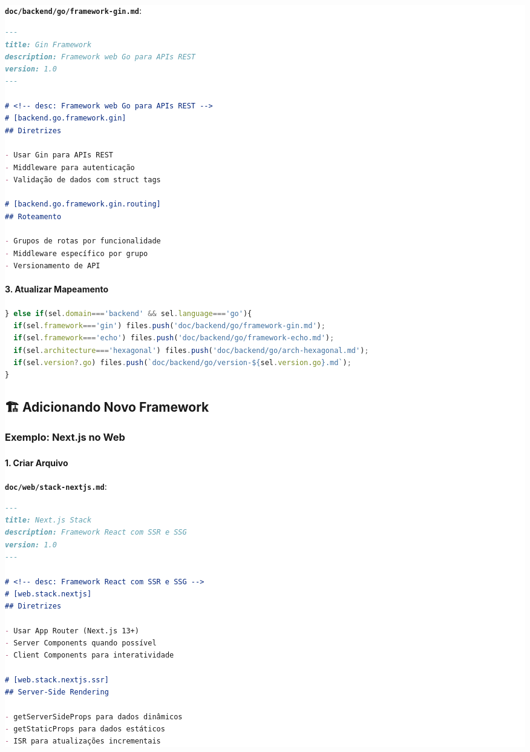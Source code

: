 **`doc/backend/go/framework-gin.md`**:
```markdown
---
title: Gin Framework
description: Framework web Go para APIs REST
version: 1.0
---

# <!-- desc: Framework web Go para APIs REST -->
# [backend.go.framework.gin]
## Diretrizes

- Usar Gin para APIs REST
- Middleware para autenticação
- Validação de dados com struct tags

# [backend.go.framework.gin.routing]
## Roteamento

- Grupos de rotas por funcionalidade
- Middleware específico por grupo
- Versionamento de API
```

#### 3. Atualizar Mapeamento

```javascript
} else if(sel.domain==='backend' && sel.language==='go'){
  if(sel.framework==='gin') files.push('doc/backend/go/framework-gin.md');
  if(sel.framework==='echo') files.push('doc/backend/go/framework-echo.md');
  if(sel.architecture==='hexagonal') files.push('doc/backend/go/arch-hexagonal.md');
  if(sel.version?.go) files.push(`doc/backend/go/version-${sel.version.go}.md`);
}
```

## 🏗️ Adicionando Novo Framework

### Exemplo: Next.js no Web

#### 1. Criar Arquivo

**`doc/web/stack-nextjs.md`**:
```markdown
---
title: Next.js Stack
description: Framework React com SSR e SSG
version: 1.0
---

# <!-- desc: Framework React com SSR e SSG -->
# [web.stack.nextjs]
## Diretrizes

- Usar App Router (Next.js 13+)
- Server Components quando possível
- Client Components para interatividade

# [web.stack.nextjs.ssr]
## Server-Side Rendering

- getServerSideProps para dados dinâmicos
- getStaticProps para dados estáticos
- ISR para atualizações incrementais
```
